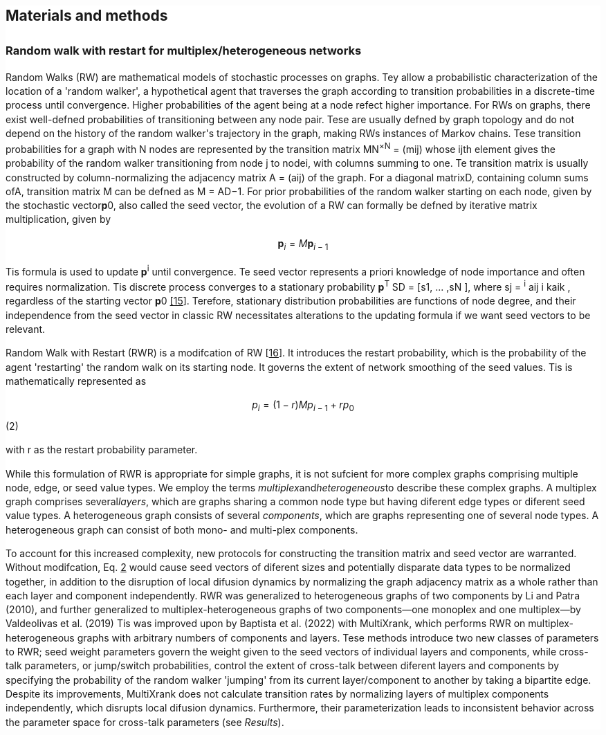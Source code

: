 ## Materials and methods

### Random walk with restart for multiplex/heterogeneous networks

Random Walks (RW) are mathematical models of stochastic processes on graphs. Tey allow a probabilistic characterization of the location of a 'random walker', a hypothetical agent that traverses the graph according to transition probabilities in a discrete-time process until convergence. Higher probabilities of the agent being at a node refect higher importance. For RWs on graphs, there exist well-defned probabilities of transitioning between any node pair. Tese are usually defned by graph topology and do not depend on the history of the random walker's trajectory in the graph, making RWs instances of Markov chains. Tese transition probabilities for a graph with N nodes are represented by the transition matrix MN<sup>×</sup><sup>N</sup> = (mij) whose ijth element gives the probability of the random walker transitioning from node j to nodei, with columns summing to one. Te transition matrix is usually constructed by column-normalizing the adjacency matrix A = (aij) of the graph. For a diagonal matrixD, containing column sums ofA, transition matrix M can be defned as M = AD−1. For prior probabilities of the random walker starting on each node, given by the stochastic vector**p**0, also called the seed vector, the evolution of a RW can formally be defned by iterative matrix multiplication, given by

$$
\boldsymbol{p}_i = M \boldsymbol{p}_{i-1} \tag{1}
$$

Tis formula is used to update **p**<sup>i</sup> until convergence. Te seed vector represents a priori knowledge of node importance and often requires normalization. Tis discrete process converges to a stationary probability **p**<sup>T</sup> SD = [s1, ... ,sN ], where sj = <sup>i</sup> aij i kaik , regardless of the starting vector **p**0 [\[15](#page-26-13)]. Terefore, stationary distribution probabilities are functions of node degree, and their independence from the seed vector in classic RW necessitates alterations to the updating formula if we want seed vectors to be relevant.

Random Walk with Restart (RWR) is a modifcation of RW [[16](#page-26-14)]. It introduces the restart probability, which is the probability of the agent 'restarting' the random walk on its starting node. It governs the extent of network smoothing of the seed values. Tis is mathematically represented as

$$
p_i = (1 - r)Mp_{i-1} + rp_0
$$
(2)

with r as the restart probability parameter.

While this formulation of RWR is appropriate for simple graphs, it is not sufcient for more complex graphs comprising multiple node, edge, or seed value types. We employ the terms *multiplex*and*heterogeneous*to describe these complex graphs. A multiplex graph comprises several*layers*, which are graphs sharing a common node type but having diferent edge types or diferent seed value types. A heterogeneous graph consists of several *components*, which are graphs representing one of several node types. A heterogeneous graph can consist of both mono- and multi-plex components.

To account for this increased complexity, new protocols for constructing the transition matrix and seed vector are warranted. Without modifcation, Eq. [2](#page-3-0) would cause seed vectors of diferent sizes and potentially disparate data types to be normalized together, in addition to the disruption of local difusion dynamics by normalizing the graph adjacency matrix as a whole rather than each layer and component independently. RWR was generalized to heterogeneous graphs of two components by Li and Patra (2010), and further generalized to multiplex-heterogeneous graphs of two components—one monoplex and one multiplex—by Valdeolivas et al. (2019) Tis was improved upon by Baptista et al. (2022) with MultiXrank, which performs RWR on multiplex-heterogeneous graphs with arbitrary numbers of components and layers. Tese methods introduce two new classes of parameters to RWR; seed weight parameters govern the weight given to the seed vectors of individual layers and components, while cross-talk parameters, or jump/switch probabilities, control the extent of cross-talk between diferent layers and components by specifying the probability of the random walker 'jumping' from its current layer/component to another by taking a bipartite edge. Despite its improvements, MultiXrank does not calculate transition rates by normalizing layers of multiplex components independently, which disrupts local difusion dynamics. Furthermore, their parameterization leads to inconsistent behavior across the parameter space for cross-talk parameters (see *Results*).